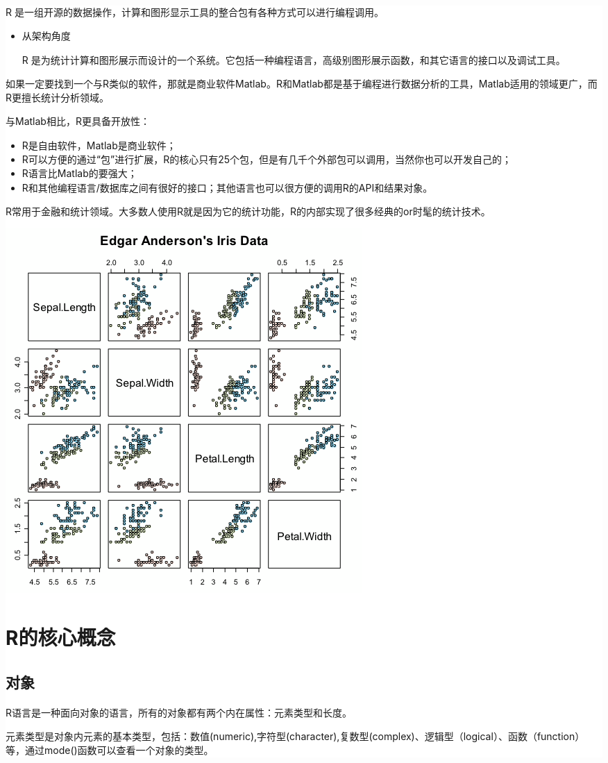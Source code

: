   R 是一组开源的数据操作，计算和图形显示工具的整合包有各种方式可以进行编程调用。
- 从架构角度

  R 是为统计计算和图形展示而设计的一个系统。它包括一种编程语言，高级别图形展示函数，和其它语言的接口以及调试工具。

如果一定要找到一个与R类似的软件，那就是商业软件Matlab。R和Matlab都是基于编程进行数据分析的工具，Matlab适用的领域更广，而R更擅长统计分析领域。
 
与Matlab相比，R更具备开放性：

- R是自由软件，Matlab是商业软件；
- R可以方便的通过“包”进行扩展，R的核心只有25个包，但是有几千个外部包可以调用，当然你也可以开发自己的；
- R语言比Matlab的要强大；
- R和其他编程语言/数据库之间有很好的接口；其他语言也可以很方便的调用R的API和结果对象。
 
R常用于金融和统计领域。大多数人使用R就是因为它的统计功能，R的内部实现了很多经典的or时髦的统计技术。
 
![3](/images/2013/r_notes/3.png) 
 
# R的核心概念

## 对象

R语言是一种面向对象的语言，所有的对象都有两个内在属性：元素类型和长度。 

元素类型是对象内元素的基本类型，包括：数值(numeric),字符型(character),复数型(complex)、逻辑型（logical）、函数（function）等，通过mode()函数可以查看一个对象的类型。
